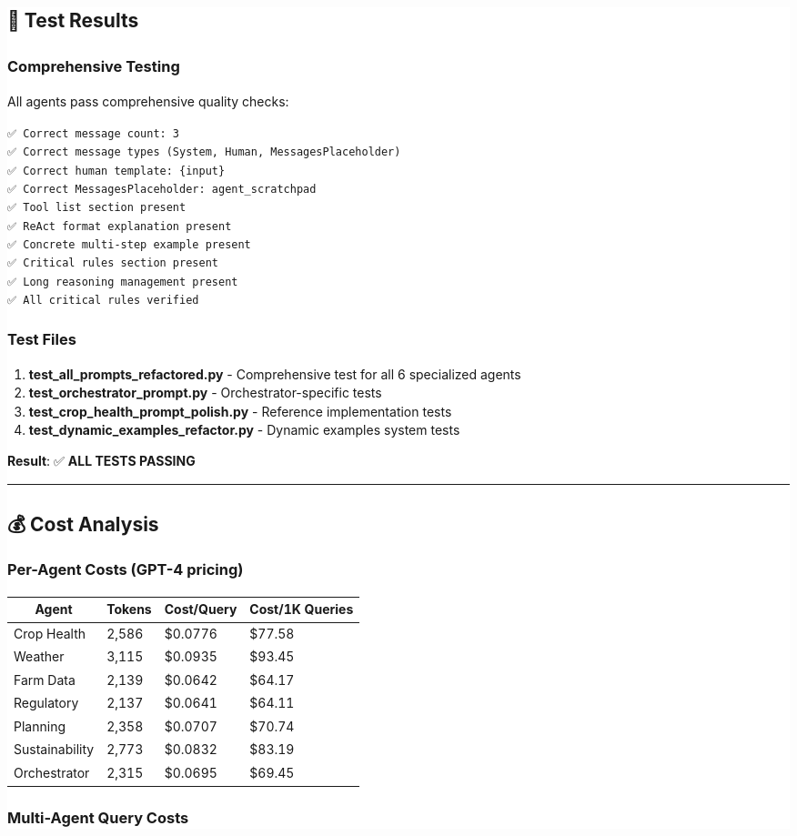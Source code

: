 
## 🧪 Test Results

### Comprehensive Testing

All agents pass comprehensive quality checks:

```
✅ Correct message count: 3
✅ Correct message types (System, Human, MessagesPlaceholder)
✅ Correct human template: {input}
✅ Correct MessagesPlaceholder: agent_scratchpad
✅ Tool list section present
✅ ReAct format explanation present
✅ Concrete multi-step example present
✅ Critical rules section present
✅ Long reasoning management present
✅ All critical rules verified
```

### Test Files

1. **test_all_prompts_refactored.py** - Comprehensive test for all 6 specialized agents
2. **test_orchestrator_prompt.py** - Orchestrator-specific tests
3. **test_crop_health_prompt_polish.py** - Reference implementation tests
4. **test_dynamic_examples_refactor.py** - Dynamic examples system tests

**Result**: ✅ **ALL TESTS PASSING**

---

## 💰 Cost Analysis

### Per-Agent Costs (GPT-4 pricing)

| Agent | Tokens | Cost/Query | Cost/1K Queries |
|-------|--------|------------|-----------------|
| Crop Health | 2,586 | $0.0776 | $77.58 |
| Weather | 3,115 | $0.0935 | $93.45 |
| Farm Data | 2,139 | $0.0642 | $64.17 |
| Regulatory | 2,137 | $0.0641 | $64.11 |
| Planning | 2,358 | $0.0707 | $70.74 |
| Sustainability | 2,773 | $0.0832 | $83.19 |
| Orchestrator | 2,315 | $0.0695 | $69.45 |

### Multi-Agent Query Costs
